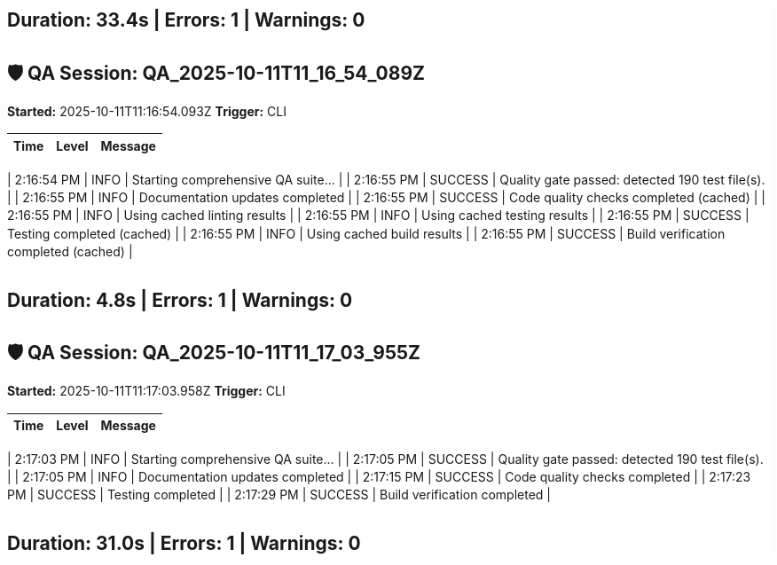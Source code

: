 
**Duration:** 33.4s | **Errors:** 1 | **Warnings:** 0
---



## 🛡️ QA Session: QA_2025-10-11T11_16_54_089Z
**Started:** 2025-10-11T11:16:54.093Z
**Trigger:** CLI

| Time | Level | Message |
|------|--------|---------|

| 2:16:54 PM | INFO | Starting comprehensive QA suite... |
| 2:16:55 PM | SUCCESS | Quality gate passed: detected 190 test file(s). |
| 2:16:55 PM | INFO | Documentation updates completed |
| 2:16:55 PM | SUCCESS | Code quality checks completed (cached) |
| 2:16:55 PM | INFO | Using cached linting results |
| 2:16:55 PM | INFO | Using cached testing results |
| 2:16:55 PM | SUCCESS | Testing completed (cached) |
| 2:16:55 PM | INFO | Using cached build results |
| 2:16:55 PM | SUCCESS | Build verification completed (cached) |


**Duration:** 4.8s | **Errors:** 1 | **Warnings:** 0
---



## 🛡️ QA Session: QA_2025-10-11T11_17_03_955Z
**Started:** 2025-10-11T11:17:03.958Z
**Trigger:** CLI

| Time | Level | Message |
|------|--------|---------|

| 2:17:03 PM | INFO | Starting comprehensive QA suite... |
| 2:17:05 PM | SUCCESS | Quality gate passed: detected 190 test file(s). |
| 2:17:05 PM | INFO | Documentation updates completed |
| 2:17:15 PM | SUCCESS | Code quality checks completed |
| 2:17:23 PM | SUCCESS | Testing completed |
| 2:17:29 PM | SUCCESS | Build verification completed |


**Duration:** 31.0s | **Errors:** 1 | **Warnings:** 0
---
